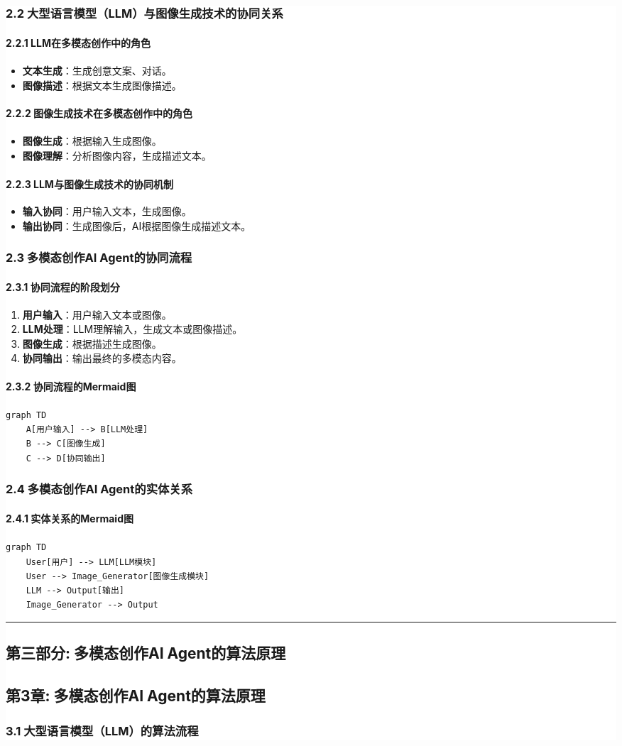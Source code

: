 ### 2.2 大型语言模型（LLM）与图像生成技术的协同关系

#### 2.2.1 LLM在多模态创作中的角色
- **文本生成**：生成创意文案、对话。
- **图像描述**：根据文本生成图像描述。

#### 2.2.2 图像生成技术在多模态创作中的角色
- **图像生成**：根据输入生成图像。
- **图像理解**：分析图像内容，生成描述文本。

#### 2.2.3 LLM与图像生成技术的协同机制
- **输入协同**：用户输入文本，生成图像。
- **输出协同**：生成图像后，AI根据图像生成描述文本。

### 2.3 多模态创作AI Agent的协同流程

#### 2.3.1 协同流程的阶段划分
1. **用户输入**：用户输入文本或图像。
2. **LLM处理**：LLM理解输入，生成文本或图像描述。
3. **图像生成**：根据描述生成图像。
4. **协同输出**：输出最终的多模态内容。

#### 2.3.2 协同流程的Mermaid图

```mermaid
graph TD
    A[用户输入] --> B[LLM处理]
    B --> C[图像生成]
    C --> D[协同输出]
```

### 2.4 多模态创作AI Agent的实体关系

#### 2.4.1 实体关系的Mermaid图

```mermaid
graph TD
    User[用户] --> LLM[LLM模块]
    User --> Image_Generator[图像生成模块]
    LLM --> Output[输出]
    Image_Generator --> Output
```

---

## 第三部分: 多模态创作AI Agent的算法原理

## 第3章: 多模态创作AI Agent的算法原理

### 3.1 大型语言模型（LLM）的算法流程
